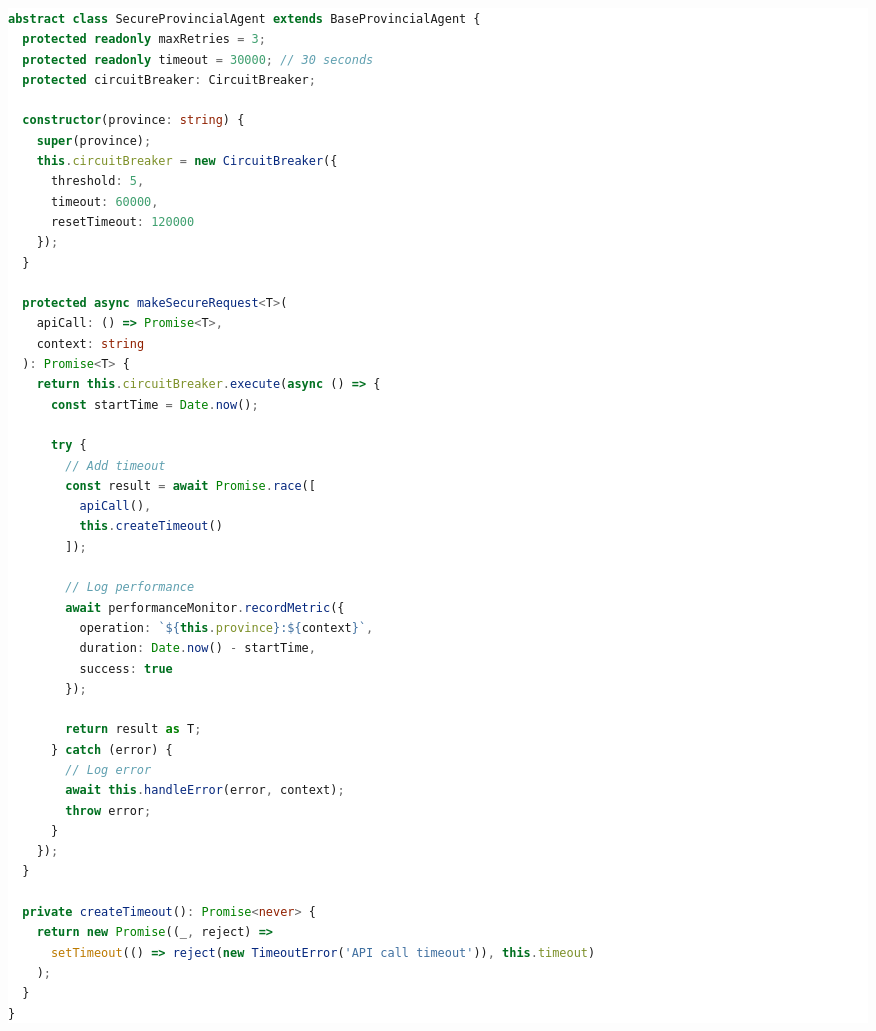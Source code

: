 ```typescript
abstract class SecureProvincialAgent extends BaseProvincialAgent {
  protected readonly maxRetries = 3;
  protected readonly timeout = 30000; // 30 seconds
  protected circuitBreaker: CircuitBreaker;
  
  constructor(province: string) {
    super(province);
    this.circuitBreaker = new CircuitBreaker({
      threshold: 5,
      timeout: 60000,
      resetTimeout: 120000
    });
  }
  
  protected async makeSecureRequest<T>(
    apiCall: () => Promise<T>,
    context: string
  ): Promise<T> {
    return this.circuitBreaker.execute(async () => {
      const startTime = Date.now();
      
      try {
        // Add timeout
        const result = await Promise.race([
          apiCall(),
          this.createTimeout()
        ]);
        
        // Log performance
        await performanceMonitor.recordMetric({
          operation: `${this.province}:${context}`,
          duration: Date.now() - startTime,
          success: true
        });
        
        return result as T;
      } catch (error) {
        // Log error
        await this.handleError(error, context);
        throw error;
      }
    });
  }
  
  private createTimeout(): Promise<never> {
    return new Promise((_, reject) => 
      setTimeout(() => reject(new TimeoutError('API call timeout')), this.timeout)
    );
  }
}
```
